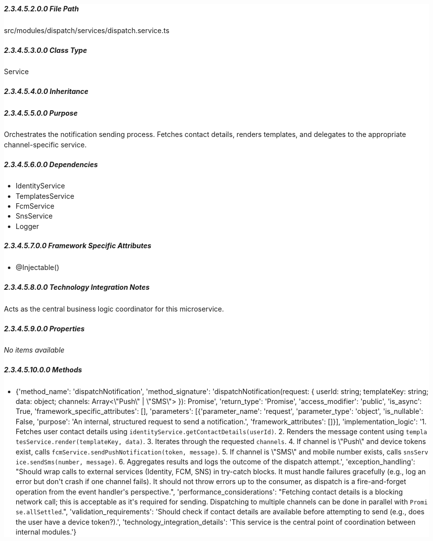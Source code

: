 ##### 2.3.4.5.2.0.0 File Path

src/modules/dispatch/services/dispatch.service.ts

##### 2.3.4.5.3.0.0 Class Type

Service

##### 2.3.4.5.4.0.0 Inheritance



##### 2.3.4.5.5.0.0 Purpose

Orchestrates the notification sending process. Fetches contact details, renders templates, and delegates to the appropriate channel-specific service.

##### 2.3.4.5.6.0.0 Dependencies

- IdentityService
- TemplatesService
- FcmService
- SnsService
- Logger

##### 2.3.4.5.7.0.0 Framework Specific Attributes

- @Injectable()

##### 2.3.4.5.8.0.0 Technology Integration Notes

Acts as the central business logic coordinator for this microservice.

##### 2.3.4.5.9.0.0 Properties

*No items available*

##### 2.3.4.5.10.0.0 Methods

- {'method_name': 'dispatchNotification', 'method_signature': 'dispatchNotification(request: { userId: string; templateKey: string; data: object; channels: Array<\\"Push\\" | \\"SMS\\"> }): Promise<void>', 'return_type': 'Promise<void>', 'access_modifier': 'public', 'is_async': True, 'framework_specific_attributes': [], 'parameters': [{'parameter_name': 'request', 'parameter_type': 'object', 'is_nullable': False, 'purpose': 'An internal, structured request to send a notification.', 'framework_attributes': []}], 'implementation_logic': '1. Fetches user contact details using `identityService.getContactDetails(userId)`. 2. Renders the message content using `templatesService.render(templateKey, data)`. 3. Iterates through the requested `channels`. 4. If channel is \\"Push\\" and device tokens exist, calls `fcmService.sendPushNotification(token, message)`. 5. If channel is \\"SMS\\" and mobile number exists, calls `snsService.sendSms(number, message)`. 6. Aggregates results and logs the outcome of the dispatch attempt.', 'exception_handling': "Should wrap calls to external services (Identity, FCM, SNS) in try-catch blocks. It must handle failures gracefully (e.g., log an error but don't crash if one channel fails). It should not throw errors up to the consumer, as dispatch is a fire-and-forget operation from the event handler's perspective.", 'performance_considerations': "Fetching contact details is a blocking network call; this is acceptable as it's required for sending. Dispatching to multiple channels can be done in parallel with `Promise.allSettled`.", 'validation_requirements': 'Should check if contact details are available before attempting to send (e.g., does the user have a device token?).', 'technology_integration_details': 'This service is the central point of coordination between internal modules.'}
